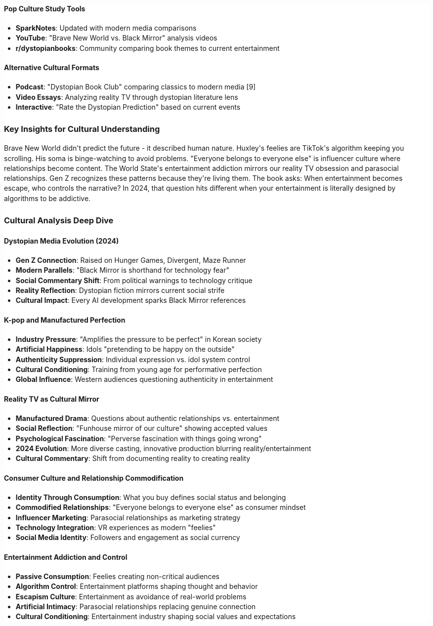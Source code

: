 #### Pop Culture Study Tools
- **SparkNotes**: Updated with modern media comparisons
- **YouTube**: "Brave New World vs. Black Mirror" analysis videos
- **r/dystopianbooks**: Community comparing book themes to current entertainment

#### Alternative Cultural Formats
- **Podcast**: "Dystopian Book Club" comparing classics to modern media [9]
- **Video Essays**: Analyzing reality TV through dystopian literature lens
- **Interactive**: "Rate the Dystopian Prediction" based on current events

### Key Insights for Cultural Understanding
Brave New World didn't predict the future - it described human nature. Huxley's feelies are TikTok's algorithm keeping you scrolling. His soma is binge-watching to avoid problems. "Everyone belongs to everyone else" is influencer culture where relationships become content. The World State's entertainment addiction mirrors our reality TV obsession and parasocial relationships. Gen Z recognizes these patterns because they're living them. The book asks: When entertainment becomes escape, who controls the narrative? In 2024, that question hits different when your entertainment is literally designed by algorithms to be addictive.

### Cultural Analysis Deep Dive

#### Dystopian Media Evolution (2024)
- **Gen Z Connection**: Raised on Hunger Games, Divergent, Maze Runner
- **Modern Parallels**: "Black Mirror is shorthand for technology fear"
- **Social Commentary Shift**: From political warnings to technology critique
- **Reality Reflection**: Dystopian fiction mirrors current social strife
- **Cultural Impact**: Every AI development sparks Black Mirror references

#### K-pop and Manufactured Perfection
- **Industry Pressure**: "Amplifies the pressure to be perfect" in Korean society
- **Artificial Happiness**: Idols "pretending to be happy on the outside"
- **Authenticity Suppression**: Individual expression vs. idol system control
- **Cultural Conditioning**: Training from young age for performative perfection
- **Global Influence**: Western audiences questioning authenticity in entertainment

#### Reality TV as Cultural Mirror
- **Manufactured Drama**: Questions about authentic relationships vs. entertainment
- **Social Reflection**: "Funhouse mirror of our culture" showing accepted values
- **Psychological Fascination**: "Perverse fascination with things going wrong"
- **2024 Evolution**: More diverse casting, innovative production blurring reality/entertainment
- **Cultural Commentary**: Shift from documenting reality to creating reality

#### Consumer Culture and Relationship Commodification
- **Identity Through Consumption**: What you buy defines social status and belonging
- **Commodified Relationships**: "Everyone belongs to everyone else" as consumer mindset
- **Influencer Marketing**: Parasocial relationships as marketing strategy
- **Technology Integration**: VR experiences as modern "feelies"
- **Social Media Identity**: Followers and engagement as social currency

#### Entertainment Addiction and Control
- **Passive Consumption**: Feelies creating non-critical audiences
- **Algorithm Control**: Entertainment platforms shaping thought and behavior
- **Escapism Culture**: Entertainment as avoidance of real-world problems
- **Artificial Intimacy**: Parasocial relationships replacing genuine connection
- **Cultural Conditioning**: Entertainment industry shaping social values and expectations
